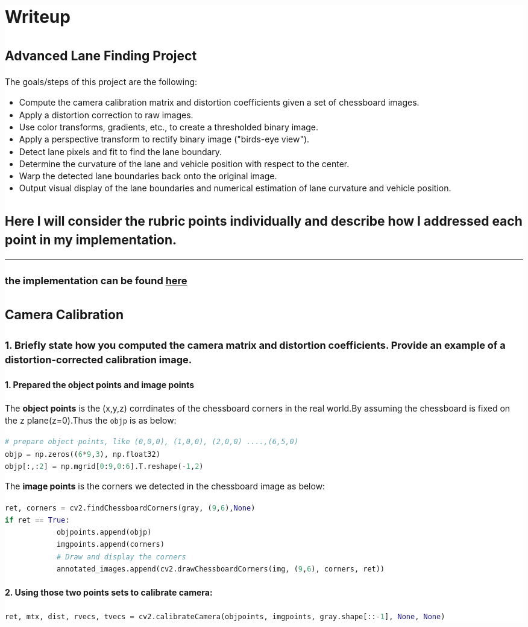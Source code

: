 #  Writeup 

**Advanced Lane Finding Project**
------

The goals/steps of this project are the following:

* Compute the camera calibration matrix and distortion coefficients given a set of chessboard images.
* Apply a distortion correction to raw images.
* Use color transforms, gradients, etc., to create a thresholded binary image.
* Apply a perspective transform to rectify binary image ("birds-eye view").
* Detect lane pixels and fit to find the lane boundary.
* Determine the curvature of the lane and vehicle position with respect to the center.
* Warp the detected lane boundaries back onto the original image.
* Output visual display of the lane boundaries and numerical estimation of lane curvature and vehicle position.


## Here I will consider the rubric points individually and describe how I addressed each point in my implementation.  

---

### the implementation can be found [here](./main.ipynb)


## Camera Calibration

### 1. Briefly state how you computed the camera matrix and distortion coefficients. Provide an example of a distortion-corrected calibration image.


#### 1. Prepared the **object points** and **image points**
The **object points** is the (x,y,z) corrdinates of the chessboard corners in the real world.By assuming the chessboard is fixed on the z plane(z=0).Thus the `objp` is as below:
```python
# prepare object points, like (0,0,0), (1,0,0), (2,0,0) ....,(6,5,0)
objp = np.zeros((6*9,3), np.float32)
objp[:,:2] = np.mgrid[0:9,0:6].T.reshape(-1,2)
```  
The **image points** is the corners we detected in the chessboard image as below:
```python
ret, corners = cv2.findChessboardCorners(gray, (9,6),None)
if ret == True:
            objpoints.append(objp)
            imgpoints.append(corners)
            # Draw and display the corners
            annotated_images.append(cv2.drawChessboardCorners(img, (9,6), corners, ret))
```
#### 2. Using those two points sets to calibrate camera:
```python    
ret, mtx, dist, rvecs, tvecs = cv2.calibrateCamera(objpoints, imgpoints, gray.shape[::-1], None, None)
```